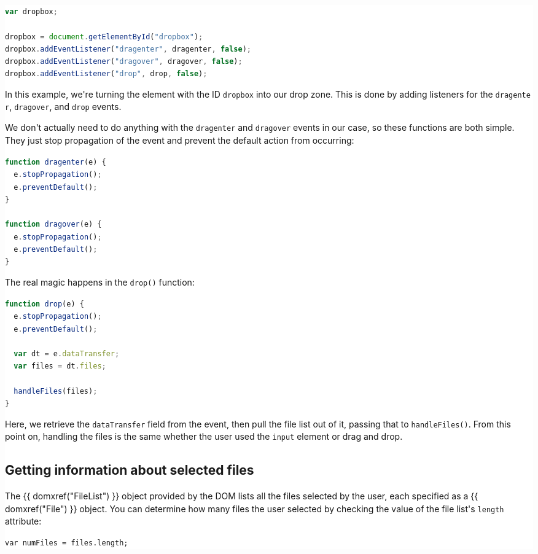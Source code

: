```js
var dropbox;

dropbox = document.getElementById("dropbox");
dropbox.addEventListener("dragenter", dragenter, false);
dropbox.addEventListener("dragover", dragover, false);
dropbox.addEventListener("drop", drop, false);
```

In this example, we're turning the element with the ID `dropbox` into our drop zone. This is done by adding listeners for the `dragenter`, `dragover`, and `drop` events.

We don't actually need to do anything with the `dragenter` and `dragover` events in our case, so these functions are both simple. They just stop propagation of the event and prevent the default action from occurring:

```js
function dragenter(e) {
  e.stopPropagation();
  e.preventDefault();
}

function dragover(e) {
  e.stopPropagation();
  e.preventDefault();
}
```

The real magic happens in the `drop()` function:

```js
function drop(e) {
  e.stopPropagation();
  e.preventDefault();

  var dt = e.dataTransfer;
  var files = dt.files;

  handleFiles(files);
}
```

Here, we retrieve the `dataTransfer` field from the event, then pull the file list out of it, passing that to `handleFiles()`. From this point on, handling the files is the same whether the user used the `input` element or drag and drop.

## Getting information about selected files

The {{ domxref("FileList") }} object provided by the DOM lists all the files selected by the user, each specified as a {{ domxref("File") }} object. You can determine how many files the user selected by checking the value of the file list's `length` attribute:

```
var numFiles = files.length;
```

